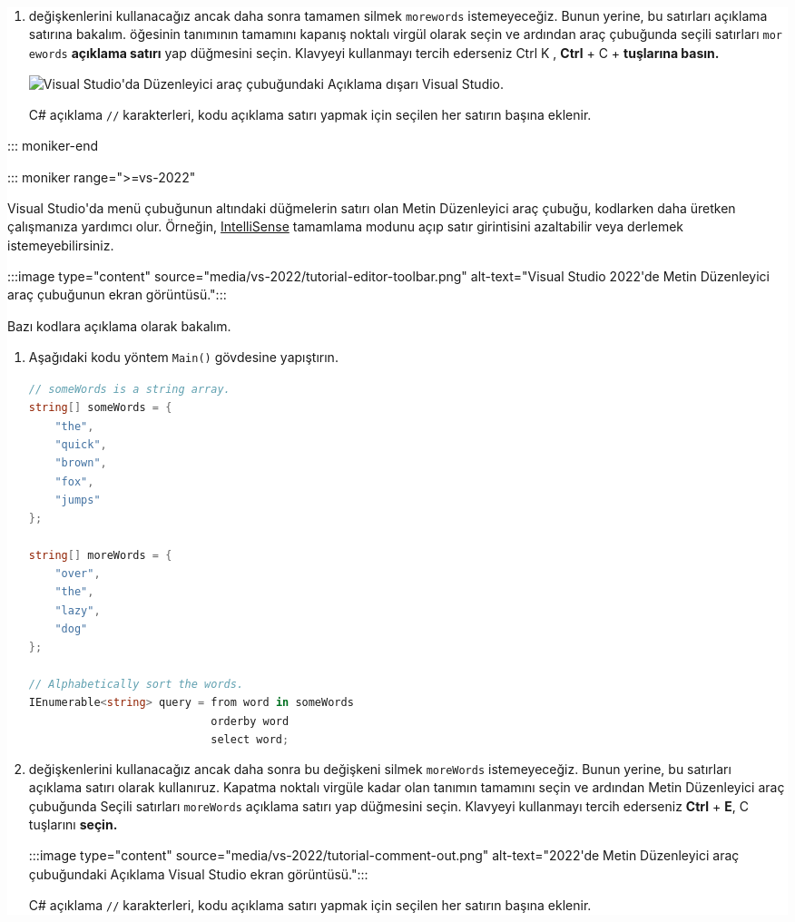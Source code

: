 1. değişkenlerini kullanacağız ancak daha sonra tamamen silmek `morewords` istemeyeceğiz. Bunun yerine, bu satırları açıklama satırına bakalım. öğesinin tanımının tamamını kapanış noktalı virgül olarak seçin ve ardından araç çubuğunda seçili satırları `morewords` **açıklama satırı** yap düğmesini seçin. Klavyeyi kullanmayı tercih ederseniz Ctrl K , **Ctrl** + C  + **tuşlarına basın.**

   ![Visual Studio'da Düzenleyici araç çubuğundaki Açıklama dışarı Visual Studio.](media/tutorial-comment-out.png)

   C# açıklama `//` karakterleri, kodu açıklama satırı yapmak için seçilen her satırın başına eklenir.

::: moniker-end

::: moniker range=">=vs-2022"

Visual Studio'da menü çubuğunun altındaki düğmelerin satırı olan Metin Düzenleyici araç çubuğu, kodlarken daha üretken çalışmanıza yardımcı olur. Örneğin, [IntelliSense](../ide/using-intellisense.md) tamamlama modunu açıp satır girintisini azaltabilir veya derlemek istemeyebilirsiniz.

:::image type="content" source="media/vs-2022/tutorial-editor-toolbar.png" alt-text="Visual Studio 2022'de Metin Düzenleyici araç çubuğunun ekran görüntüsü.":::

Bazı kodlara açıklama olarak bakalım.

1. Aşağıdaki kodu yöntem `Main()` gövdesine yapıştırın.

    ```csharp
    // someWords is a string array.
    string[] someWords = {
        "the",
        "quick",
        "brown",
        "fox",
        "jumps"
    };

    string[] moreWords = {
        "over",
        "the",
        "lazy",
        "dog"
    };

    // Alphabetically sort the words.
    IEnumerable<string> query = from word in someWords
                                orderby word
                                select word;
    ```

1. değişkenlerini kullanacağız ancak daha sonra bu değişkeni silmek `moreWords` istemeyeceğiz. Bunun yerine, bu satırları açıklama satırı olarak kullanıruz. Kapatma noktalı virgüle kadar olan tanımın tamamını seçin ve ardından Metin Düzenleyici araç çubuğunda Seçili satırları `moreWords` açıklama satırı yap düğmesini seçin.  Klavyeyi kullanmayı tercih ederseniz **Ctrl** + **E**, C tuşlarını **seçin.**

   :::image type="content" source="media/vs-2022/tutorial-comment-out.png" alt-text="2022'de Metin Düzenleyici araç çubuğundaki Açıklama Visual Studio ekran görüntüsü.":::

   C# açıklama `//` karakterleri, kodu açıklama satırı yapmak için seçilen her satırın başına eklenir.
